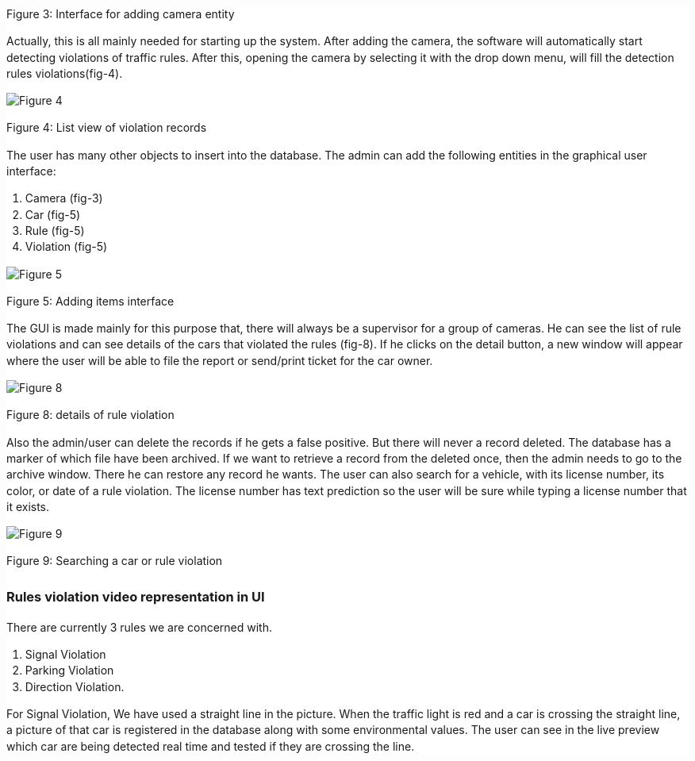 Figure 3: Interface for adding camera entity

Actually, this is all mainly needed for starting up the system. After adding the camera, the software will automatically start detecting violations of traffic rules. After this, opening the camera by selecting it with the drop down menu, will fill the detection rules violations(fig-4).

![Figure 4](images/fig4.png)

Figure 4: List view of violation records

The user has many other objects to insert into the database. The admin can add the following entities in the graphical user interface:

1. Camera (fig-3)
2. Car (fig-5)
3. Rule (fig-5)
4. Violation (fig-5)

![Figure 5](images/fig5.png)

Figure 5: Adding items interface

The GUI is made mainly for this purpose that, there will always be a supervisor for a group of cameras. He can see the list of rule violations and can see details of the cars that violated the rules (fig-8). If he clicks on the detail button, a new window will appear where the user will be able to file the report or send/print ticket for the car owner.

![Figure 8](images/detail.png)

Figure 8: details of rule violation

Also the admin/user can delete the records if he gets a false positive. But there will never a record deleted. The database has a marker of which file have been archived. If we want to retrieve a record from the deleted once, then the admin needs to go to the archive window. There he can restore any record he wants.
The user can also search for a vehicle, with its license number, its color, or date of a rule violation. The license number has text prediction so the user will be sure while typing a license number that it exists.

![Figure 9](images/search.png)

Figure  9: Searching a car or rule violation

### Rules violation video representation in UI

There are currently 3 rules we are concerned with.

1. Signal Violation
2. Parking Violation
3. Direction Violation.

For Signal Violation, We have used a straight line in the picture. When the traffic light is red and a car is crossing the straight line, a picture of that car is registered in the database along with some environmental values. The user can see in the live preview which car are being detected real time and tested if they are crossing the line.
